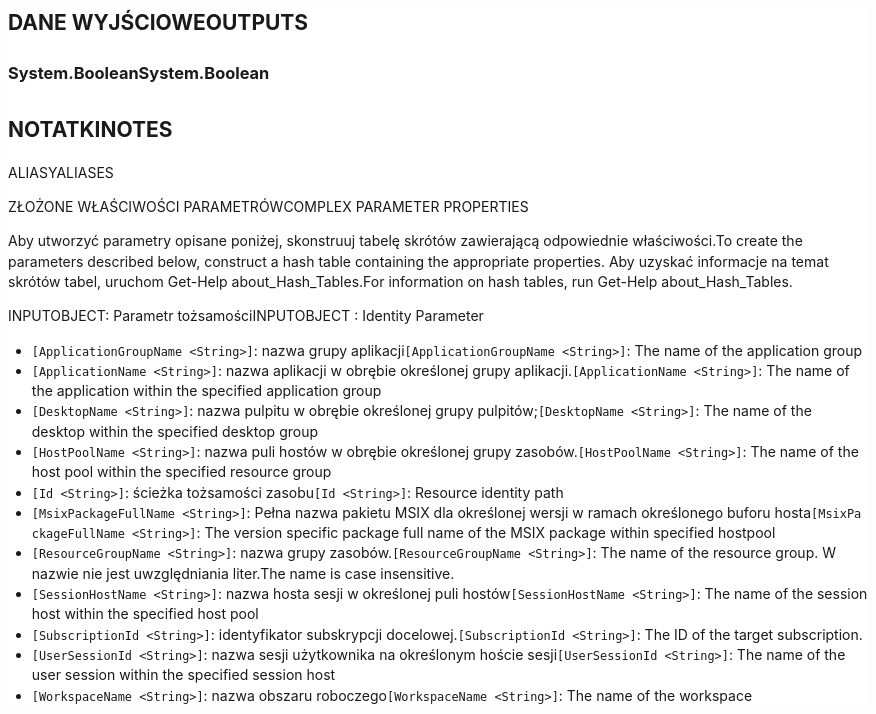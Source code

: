 ## <span data-ttu-id="ffb82-138">DANE WYJŚCIOWE</span><span class="sxs-lookup"><span data-stu-id="ffb82-138">OUTPUTS</span></span>

### <span data-ttu-id="ffb82-139">System.Boolean</span><span class="sxs-lookup"><span data-stu-id="ffb82-139">System.Boolean</span></span>

## <span data-ttu-id="ffb82-140">NOTATKI</span><span class="sxs-lookup"><span data-stu-id="ffb82-140">NOTES</span></span>

<span data-ttu-id="ffb82-141">ALIASY</span><span class="sxs-lookup"><span data-stu-id="ffb82-141">ALIASES</span></span>

<span data-ttu-id="ffb82-142">ZŁOŻONE WŁAŚCIWOŚCI PARAMETRÓW</span><span class="sxs-lookup"><span data-stu-id="ffb82-142">COMPLEX PARAMETER PROPERTIES</span></span>

<span data-ttu-id="ffb82-143">Aby utworzyć parametry opisane poniżej, skonstruuj tabelę skrótów zawierającą odpowiednie właściwości.</span><span class="sxs-lookup"><span data-stu-id="ffb82-143">To create the parameters described below, construct a hash table containing the appropriate properties.</span></span> <span data-ttu-id="ffb82-144">Aby uzyskać informacje na temat skrótów tabel, uruchom Get-Help about_Hash_Tables.</span><span class="sxs-lookup"><span data-stu-id="ffb82-144">For information on hash tables, run Get-Help about_Hash_Tables.</span></span>


<span data-ttu-id="ffb82-145">INPUTOBJECT: <IDesktopVirtualizationIdentity> Parametr tożsamości</span><span class="sxs-lookup"><span data-stu-id="ffb82-145">INPUTOBJECT <IDesktopVirtualizationIdentity>: Identity Parameter</span></span>
  - <span data-ttu-id="ffb82-146">`[ApplicationGroupName <String>]`: nazwa grupy aplikacji</span><span class="sxs-lookup"><span data-stu-id="ffb82-146">`[ApplicationGroupName <String>]`: The name of the application group</span></span>
  - <span data-ttu-id="ffb82-147">`[ApplicationName <String>]`: nazwa aplikacji w obrębie określonej grupy aplikacji.</span><span class="sxs-lookup"><span data-stu-id="ffb82-147">`[ApplicationName <String>]`: The name of the application within the specified application group</span></span>
  - <span data-ttu-id="ffb82-148">`[DesktopName <String>]`: nazwa pulpitu w obrębie określonej grupy pulpitów;</span><span class="sxs-lookup"><span data-stu-id="ffb82-148">`[DesktopName <String>]`: The name of the desktop within the specified desktop group</span></span>
  - <span data-ttu-id="ffb82-149">`[HostPoolName <String>]`: nazwa puli hostów w obrębie określonej grupy zasobów.</span><span class="sxs-lookup"><span data-stu-id="ffb82-149">`[HostPoolName <String>]`: The name of the host pool within the specified resource group</span></span>
  - <span data-ttu-id="ffb82-150">`[Id <String>]`: ścieżka tożsamości zasobu</span><span class="sxs-lookup"><span data-stu-id="ffb82-150">`[Id <String>]`: Resource identity path</span></span>
  - <span data-ttu-id="ffb82-151">`[MsixPackageFullName <String>]`: Pełna nazwa pakietu MSIX dla określonej wersji w ramach określonego buforu hosta</span><span class="sxs-lookup"><span data-stu-id="ffb82-151">`[MsixPackageFullName <String>]`: The version specific package full name of the MSIX package within specified hostpool</span></span>
  - <span data-ttu-id="ffb82-152">`[ResourceGroupName <String>]`: nazwa grupy zasobów.</span><span class="sxs-lookup"><span data-stu-id="ffb82-152">`[ResourceGroupName <String>]`: The name of the resource group.</span></span> <span data-ttu-id="ffb82-153">W nazwie nie jest uwzględniania liter.</span><span class="sxs-lookup"><span data-stu-id="ffb82-153">The name is case insensitive.</span></span>
  - <span data-ttu-id="ffb82-154">`[SessionHostName <String>]`: nazwa hosta sesji w określonej puli hostów</span><span class="sxs-lookup"><span data-stu-id="ffb82-154">`[SessionHostName <String>]`: The name of the session host within the specified host pool</span></span>
  - <span data-ttu-id="ffb82-155">`[SubscriptionId <String>]`: identyfikator subskrypcji docelowej.</span><span class="sxs-lookup"><span data-stu-id="ffb82-155">`[SubscriptionId <String>]`: The ID of the target subscription.</span></span>
  - <span data-ttu-id="ffb82-156">`[UserSessionId <String>]`: nazwa sesji użytkownika na określonym hoście sesji</span><span class="sxs-lookup"><span data-stu-id="ffb82-156">`[UserSessionId <String>]`: The name of the user session within the specified session host</span></span>
  - <span data-ttu-id="ffb82-157">`[WorkspaceName <String>]`: nazwa obszaru roboczego</span><span class="sxs-lookup"><span data-stu-id="ffb82-157">`[WorkspaceName <String>]`: The name of the workspace</span></span>
